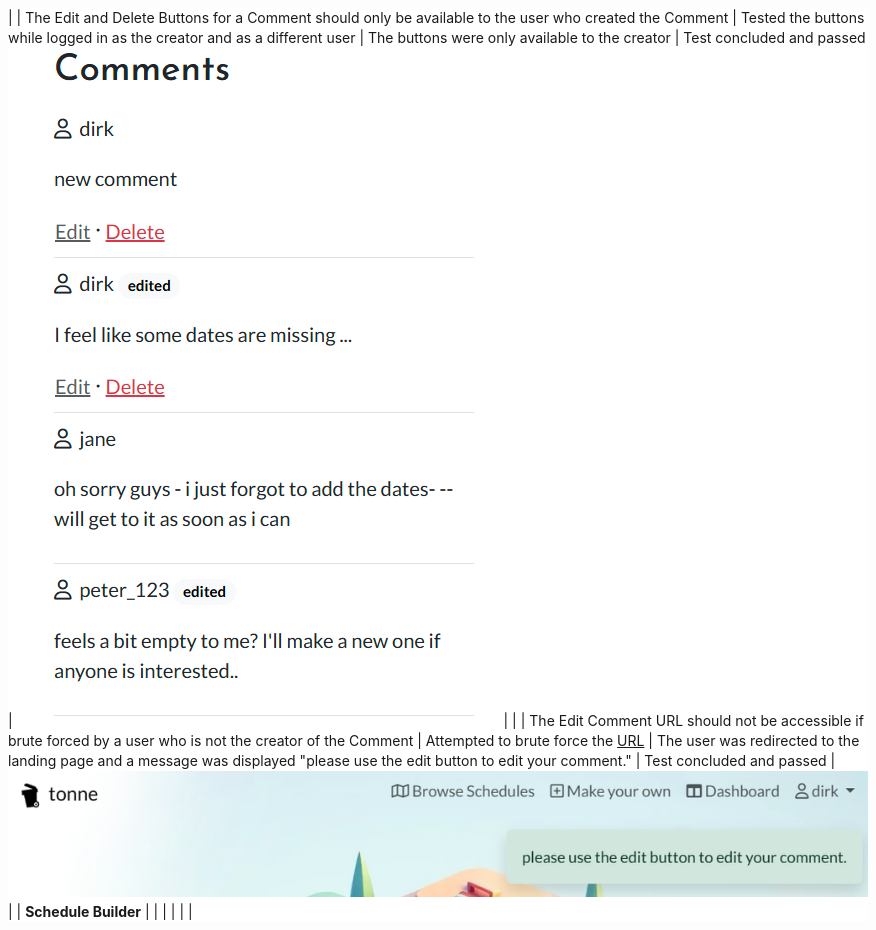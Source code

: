 | | The Edit and Delete Buttons for a Comment should only be available to the user who created the Comment | Tested the buttons while logged in as the creator and as a different user | The buttons were only available to the creator | Test concluded and passed | ![screenshot](documentation/defensive-schedule-detail-comment-edit-delete.png) |
| | The Edit Comment URL should not be accessible if brute forced by a user who is not the creator of the Comment | Attempted to brute force the [URL](https://tonne-waste-reminders-a6836f2888b0.herokuapp.com/wasteschedules/schedule-comment-update/27/kleingarnstadt) | The user was redirected to the landing page and a message was displayed "please use the edit button to edit your comment." | Test concluded and passed | ![screenshot](documentation/defensive-schedule-detail-comment-brute-force.png) |
| **Schedule Builder** | | | | | |